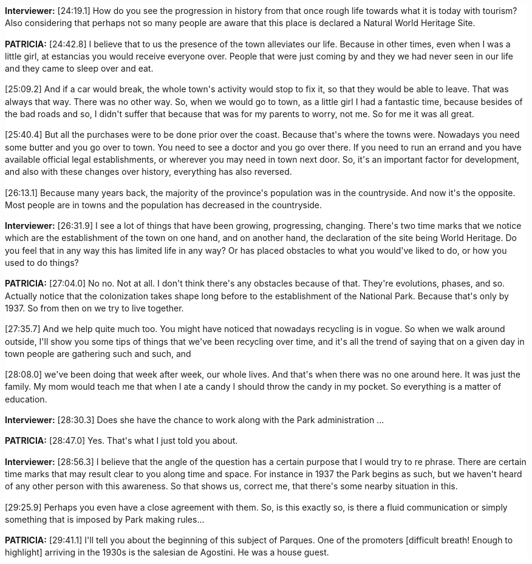 **Interviewer:** [24:19.1] How do you see the progression in history from that once rough life towards what it is today with tourism? Also considering that perhaps not so many people are aware that this place is declared a Natural World Heritage Site. 

**PATRICIA:** [24:42.8] I believe that to us the presence of the town alleviates our life. Because in other times, even when I was a little girl, at estancias you would receive everyone over. People that were just coming by and they we had never seen in our life and they came to sleep over and eat. 

 [25:09.2] And if a car would break, the whole town's activity would stop to fix it, so that they would be able to leave. That was always that way. There was no other way. So, when we would go to town, as a little girl I had a fantastic time, because besides of the bad roads and so, I didn't suffer that because that was for my parents to worry, not me. So for me it was all great. 

 [25:40.4] But all the purchases were to be done prior over the coast. Because that's where the towns were. Nowadays you need some butter and you go over to town. You need to see a doctor and you go over there. If you need to run an errand and you have available official legal establishments, or wherever you may need in town next door. So, it's an important factor for development, and also with these changes over history, everything has also reversed. 

 [26:13.1] Because many years back, the majority of the province's population was in the countryside. And now it's the opposite. Most people are in towns and the population has decreased in the countryside. 

**Interviewer:** [26:31.9] I see a lot of things that have been growing, progressing, changing. There's two time marks that we notice which are the establishment of the town on one hand, and on another hand, the declaration of the site being World Heritage. Do you feel that in any way this has limited life in any way? Or has placed obstacles to what you would've liked to do, or how you used to do things? 

**PATRICIA:** [27:04.0] No no. Not at all. I don't think there's any obstacles because of that. They're evolutions, phases, and so. Actually notice that the colonization takes shape long before to the establishment of the National Park. Because that's only by 1937. So from then on we try to live together. 

 [27:35.7] And we help quite much too. You might have noticed that nowadays recycling is in vogue. So when we walk around outside, I'll show you some tips of things that we've been recycling over time, and it's all the trend of saying that on a given day in town people are gathering such and such, and

 [28:08.0] we've been doing that week after week, our whole lives. And that's when there was no one around here. It was just the family. My mom would teach me that when I ate a candy I should throw the candy in my pocket. So everything is a matter of education. 

**Interviewer:** [28:30.3] Does she have the chance to work along with the Park administration ...

**PATRICIA:** [28:47.0] Yes. That's what I just told you about. 

**Interviewer:** [28:56.3] I believe that the angle of the question has a certain purpose that I would try to re phrase. There are certain time marks that may result clear to you along time and space. For instance in 1937 the Park begins as such, but we haven't heard of any other person with this awareness. So that shows us, correct me, that there's some nearby situation in this. 

 [29:25.9] Perhaps you even have a close agreement with them. So, is this exactly so, is there a fluid communication or simply something that is imposed by Park making rules... 

**PATRICIA:** [29:41.1] I'll tell you about the beginning of this subject of Parques. One of the promoters [difficult breath! Enough to highlight] arriving in the 1930s is the salesian de Agostini. He was a house guest. 
